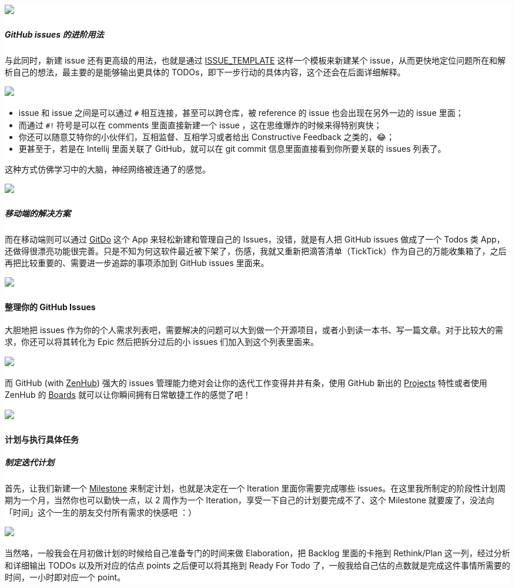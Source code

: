[![](http://insights.thoughtworkers.org/wp-content/uploads/2017/05/1-GitHub-README-1024x580.png)](http://insights.thoughtworkers.org/wp-content/uploads/2017/05/1-GitHub-README.png)

##### GitHub issues 的进阶用法

与此同时，新建 issue 还有更高级的用法，也就是通过 [ISSUE_TEMPLATE](https://help.github.com/articles/creating-an-issue-template-for-your-repository/) 这样一个模板来新建某个 issue，从而更快地定位问题所在和解析自己的想法，最主要的是能够输出更具体的 TODOs，即下一步行动的具体内容，这个还会在后面详细解释。

[![](http://insights.thoughtworkers.org/wp-content/uploads/2017/05/2-New-issue-1-1024x634.png)](http://insights.thoughtworkers.org/wp-content/uploads/2017/05/2-New-issue-1.png)

* issue 和 issue 之间是可以通过 `#` 相互连接，甚至可以跨仓库，被 reference 的 issue 也会出现在另外一边的 issue 里面；
* 而通过 `#!` 符号是可以在 comments 里面直接新建一个 issue ，这在思维爆炸的时候来得特别爽快；
* 你还可以随意艾特你的小伙伴们，互相监督、互相学习或者给出 Constructive Feedback 之类的，😂；
* 更甚至于，若是在 Intellij 里面关联了 GitHub，就可以在 git commit 信息里面直接看到你所要关联的 issues 列表了。

这种方式仿佛学习中的大脑，神经网络被连通了的感觉。

[![](http://insights.thoughtworkers.org/wp-content/uploads/2017/05/3-Intellij-Issues-1024x495.png)](http://insights.thoughtworkers.org/wp-content/uploads/2017/05/3-Intellij-Issues.png)

##### 移动端的解决方案

而在移动端则可以通过 [GitDo](http://gitdo.io/) 这个 App 来轻松新建和管理自己的 Issues，没错，就是有人把 GitHub issues 做成了一个 Todos 类 App，还做得很漂亮功能很完善。只是不知为何这软件最近被下架了，伤感，我就又重新把滴答清单（TickTick）作为自己的万能收集箱了，之后再把比较重要的、需要进一步追踪的事项添加到 GitHub issues 里面来。

[![](http://insights.thoughtworkers.org/wp-content/uploads/2017/05/4-GitDo.png)](http://insights.thoughtworkers.org/wp-content/uploads/2017/05/4-GitDo.png)

#### 整理你的 GitHub Issues

大胆地把 issues 作为你的个人需求列表吧，需要解决的问题可以大到做一个开源项目，或者小到读一本书、写一篇文章。对于比较大的需求，你还可以将其转化为 Epic 然后把拆分过后的小 issues 们加入到这个列表里面来。

[![](http://insights.thoughtworkers.org/wp-content/uploads/2017/05/5-Epic-1024x532.png)](http://insights.thoughtworkers.org/wp-content/uploads/2017/05/5-Epic.png)

而 GitHub (with [ZenHub](https://www.zenhub.com/)) 强大的 issues 管理能力绝对会让你的迭代工作变得井井有条，使用 GitHub 新出的 [Projects](https://github.com/JimmyLv/jimmylv.github.io/projects/1) 特性或者使用 ZenHub 的 [Boards](https://github.com/JimmyLv/jimmylv.github.io/issues/100#boards?repos=13273392) 就可以让你瞬间拥有日常敏捷工作的感觉了吧！

[![](http://insights.thoughtworkers.org/wp-content/uploads/2017/05/6-ZenHub-piepline-1024x526.png)](http://insights.thoughtworkers.org/wp-content/uploads/2017/05/6-ZenHub-piepline.png)

#### 计划与执行具体任务

##### 制定迭代计划

首先，让我们新建一个 [Milestone](https://github.com/JimmyLv/jimmylv.github.io/milestones?state=open) 来制定计划，也就是决定在一个 Iteration 里面你需要完成哪些 issues。在这里我所制定的阶段性计划周期为一个月，当然你也可以勤快一点，以 2 周作为一个 Iteration，享受一下自己的计划要完成不了、这个 Milestone 就要废了，没法向「时间」这个一生的朋友交付所有需求的快感吧 ：）

[![](http://insights.thoughtworkers.org/wp-content/uploads/2017/05/7-Milestone.png)](http://insights.thoughtworkers.org/wp-content/uploads/2017/05/7-Milestone.png)

当然咯，一般我会在月初做计划的时候给自己准备专门的时间来做 Elaboration，把 Backlog 里面的卡拖到 Rethink/Plan 这一列，经过分析和详细输出 TODOs 以及所对应的估点 points 之后便可以将其拖到 Ready For Todo 了，一般我给自己估的点数就是完成这件事情所需要的时间，一小时即对应一个 point。

